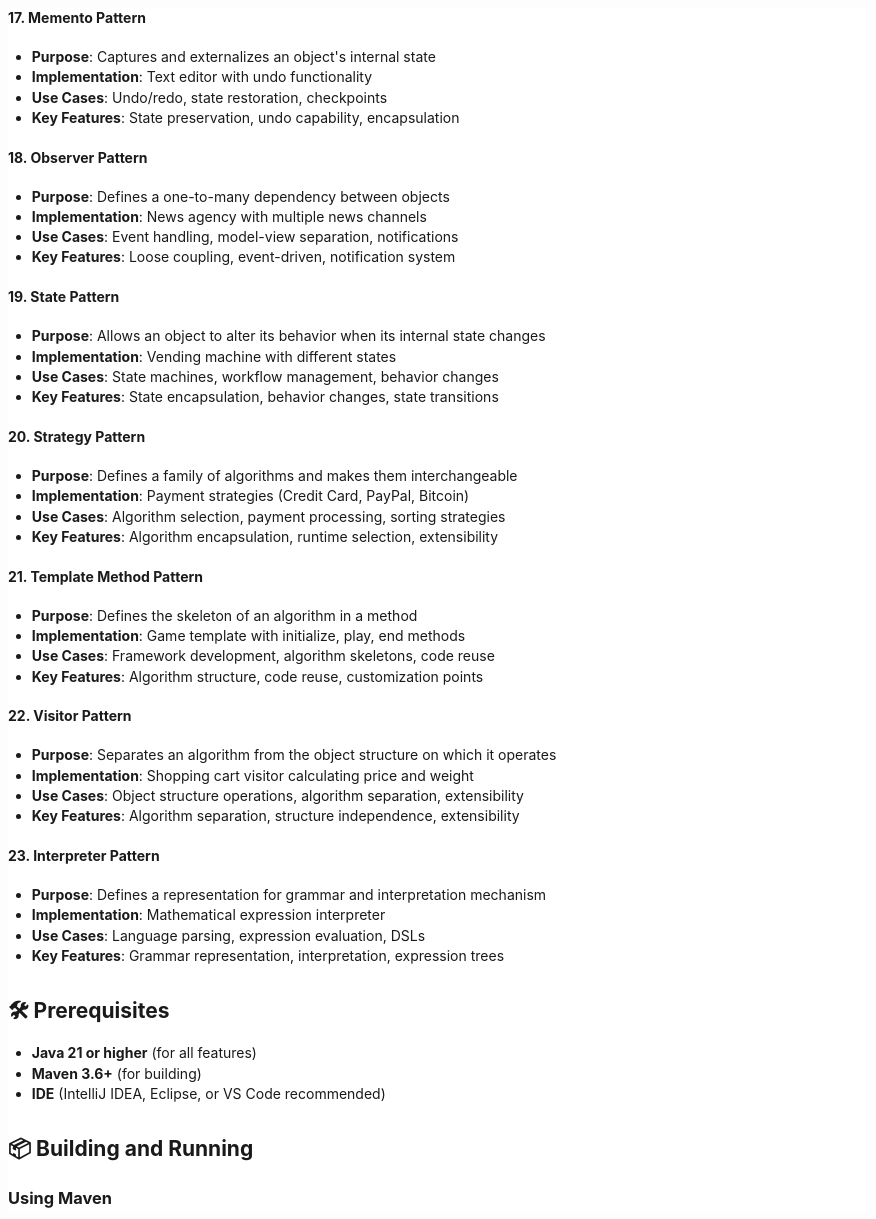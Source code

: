 #### 17. **Memento Pattern**
- **Purpose**: Captures and externalizes an object's internal state
- **Implementation**: Text editor with undo functionality
- **Use Cases**: Undo/redo, state restoration, checkpoints
- **Key Features**: State preservation, undo capability, encapsulation

#### 18. **Observer Pattern**
- **Purpose**: Defines a one-to-many dependency between objects
- **Implementation**: News agency with multiple news channels
- **Use Cases**: Event handling, model-view separation, notifications
- **Key Features**: Loose coupling, event-driven, notification system

#### 19. **State Pattern**
- **Purpose**: Allows an object to alter its behavior when its internal state changes
- **Implementation**: Vending machine with different states
- **Use Cases**: State machines, workflow management, behavior changes
- **Key Features**: State encapsulation, behavior changes, state transitions

#### 20. **Strategy Pattern**
- **Purpose**: Defines a family of algorithms and makes them interchangeable
- **Implementation**: Payment strategies (Credit Card, PayPal, Bitcoin)
- **Use Cases**: Algorithm selection, payment processing, sorting strategies
- **Key Features**: Algorithm encapsulation, runtime selection, extensibility

#### 21. **Template Method Pattern**
- **Purpose**: Defines the skeleton of an algorithm in a method
- **Implementation**: Game template with initialize, play, end methods
- **Use Cases**: Framework development, algorithm skeletons, code reuse
- **Key Features**: Algorithm structure, code reuse, customization points

#### 22. **Visitor Pattern**
- **Purpose**: Separates an algorithm from the object structure on which it operates
- **Implementation**: Shopping cart visitor calculating price and weight
- **Use Cases**: Object structure operations, algorithm separation, extensibility
- **Key Features**: Algorithm separation, structure independence, extensibility

#### 23. **Interpreter Pattern**
- **Purpose**: Defines a representation for grammar and interpretation mechanism
- **Implementation**: Mathematical expression interpreter
- **Use Cases**: Language parsing, expression evaluation, DSLs
- **Key Features**: Grammar representation, interpretation, expression trees

## 🛠️ Prerequisites

- **Java 21 or higher** (for all features)
- **Maven 3.6+** (for building)
- **IDE** (IntelliJ IDEA, Eclipse, or VS Code recommended)

## 📦 Building and Running

### Using Maven
